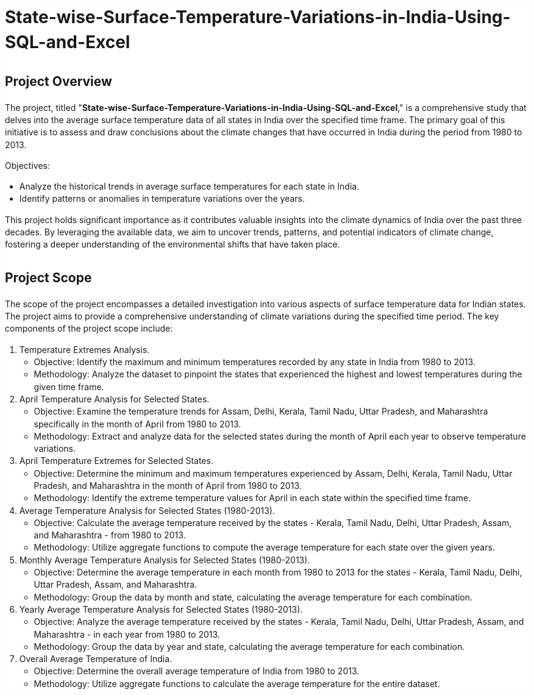 # State-wise-Surface-Temperature-Variations-in-India-Using-SQL-and-Excel

## Project Overview
The project, titled "**State-wise-Surface-Temperature-Variations-in-India-Using-SQL-and-Excel**," is a comprehensive study that delves into the average surface temperature data of all states in India over the specified time frame. The primary goal of this initiative is to assess and draw conclusions about the climate changes that have occurred in India during the period from 1980 to 2013.

Objectives:
- Analyze the historical trends in average surface temperatures for each state in India.
- Identify patterns or anomalies in temperature variations over the years.

This project holds significant importance as it contributes valuable insights into the climate dynamics of India over the past three decades. By leveraging the available data, we aim to uncover trends, patterns, and potential indicators of climate change, fostering a deeper understanding of the environmental shifts that have taken place.

## Project Scope
The scope of the project encompasses a detailed investigation into various aspects of surface temperature data for Indian states. The project aims to provide a comprehensive understanding of climate variations during the specified time period. The key components of the project scope include:

1. Temperature Extremes Analysis.
   - Objective: Identify the maximum and minimum temperatures recorded by any state in India from 1980 to 2013.
   - Methodology: Analyze the dataset to pinpoint the states that experienced the highest and lowest temperatures during the given time frame.
3. April Temperature Analysis for Selected States.
   - Objective: Examine the temperature trends for Assam, Delhi, Kerala, Tamil Nadu, Uttar Pradesh, and Maharashtra specifically in the month of April from 1980 to 2013.
   - Methodology: Extract and analyze data for the selected states during the month of April each year to observe temperature variations.
4. April Temperature Extremes for Selected States.
   - Objective: Determine the minimum and maximum temperatures experienced by Assam, Delhi, Kerala, Tamil Nadu, Uttar Pradesh, and Maharashtra in the month of April from 1980 to 2013.
   - Methodology: Identify the extreme temperature values for April in each state within the specified time frame.
5. Average Temperature Analysis for Selected States (1980-2013).
   - Objective: Calculate the average temperature received by the states - Kerala, Tamil Nadu, Delhi, Uttar Pradesh, Assam, and Maharashtra - from 1980 to 2013.
   - Methodology: Utilize aggregate functions to compute the average temperature for each state over the given years.
6. Monthly Average Temperature Analysis for Selected States (1980-2013).
   - Objective: Determine the average temperature in each month from 1980 to 2013 for the states - Kerala, Tamil Nadu, Delhi, Uttar Pradesh, Assam, and Maharashtra.
   - Methodology: Group the data by month and state, calculating the average temperature for each combination.
7. Yearly Average Temperature Analysis for Selected States (1980-2013).
   - Objective: Analyze the average temperature received by the states - Kerala, Tamil Nadu, Delhi, Uttar Pradesh, Assam, and Maharashtra - in each year from 1980 to 2013.
   - Methodology: Group the data by year and state, calculating the average temperature for each combination.
8. Overall Average Temperature of India.
   - Objective: Determine the overall average temperature of India from 1980 to 2013.
   - Methodology: Utilize aggregate functions to calculate the average temperature for the entire dataset.
